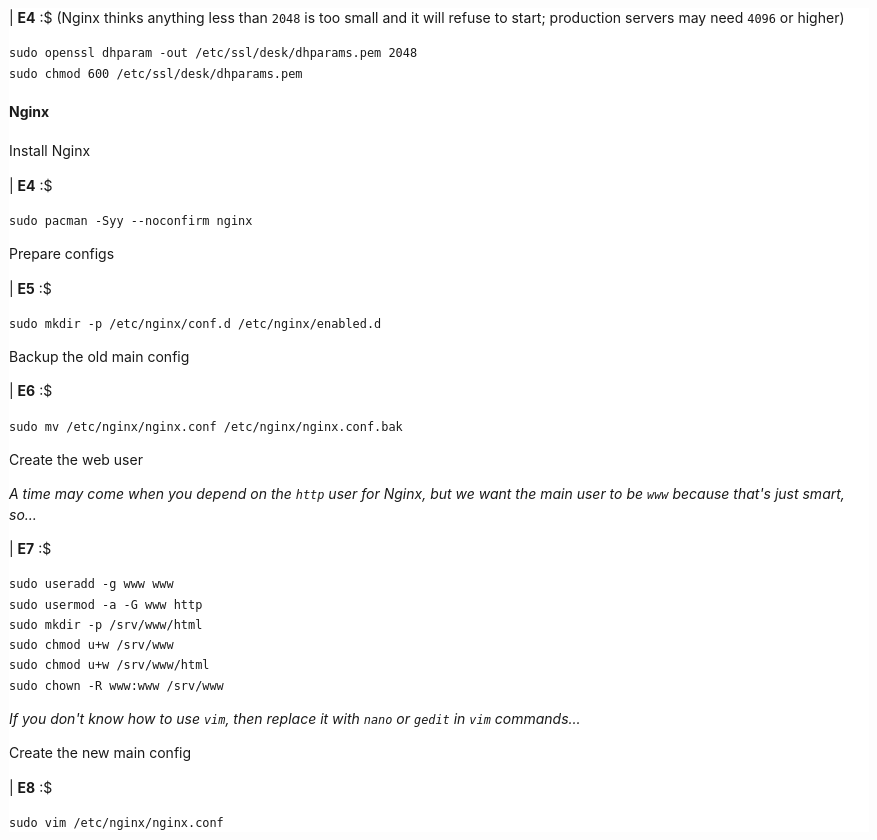 | **E4** :$ (Nginx thinks anything less than `2048` is too small and it will refuse to start; production servers may need `4096` or higher)

```console
sudo openssl dhparam -out /etc/ssl/desk/dhparams.pem 2048
sudo chmod 600 /etc/ssl/desk/dhparams.pem
```

#### Nginx

Install Nginx

| **E4** :$

```console
sudo pacman -Syy --noconfirm nginx
```

Prepare configs

| **E5** :$

```console
sudo mkdir -p /etc/nginx/conf.d /etc/nginx/enabled.d
```

Backup the old main config

| **E6** :$

```console
sudo mv /etc/nginx/nginx.conf /etc/nginx/nginx.conf.bak
```

Create the web user

*A time may come when you depend on the `http` user for Nginx, but we want the main user to be `www` because that's just smart, so...*

| **E7** :$

```console
sudo useradd -g www www
sudo usermod -a -G www http
sudo mkdir -p /srv/www/html
sudo chmod u+w /srv/www
sudo chmod u+w /srv/www/html
sudo chown -R www:www /srv/www
```

*If you don't know how to use `vim`, then replace it with `nano` or `gedit` in `vim` commands...*

Create the new main config

| **E8** :$

```console
sudo vim /etc/nginx/nginx.conf
```

